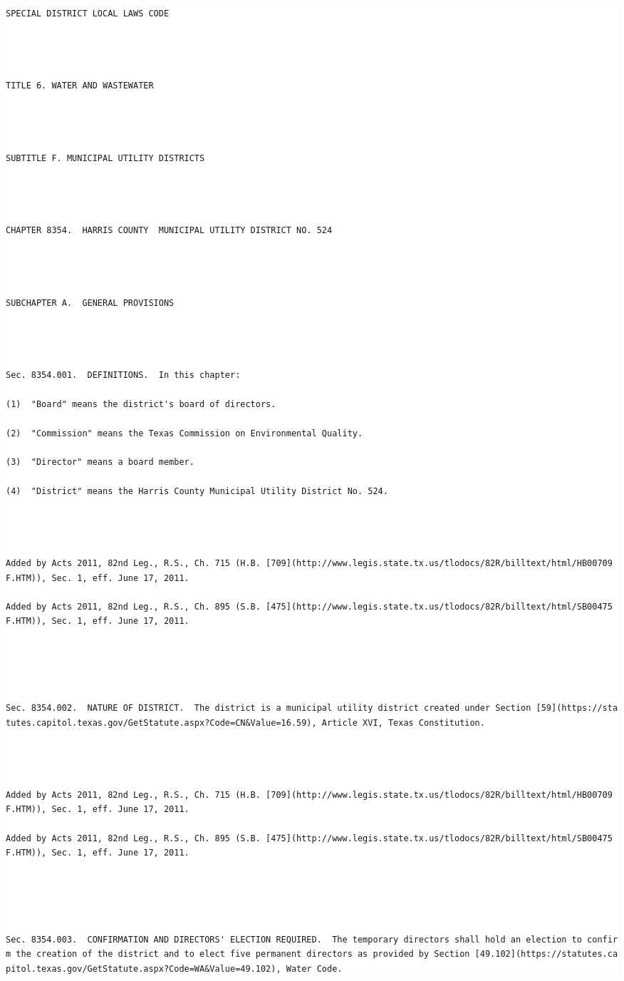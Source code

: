 ﻿
    
    
    	
    					
    
    
    SPECIAL DISTRICT LOCAL LAWS CODE
    
      
    
    
    TITLE 6. WATER AND WASTEWATER
    
      
    
    
    SUBTITLE F. MUNICIPAL UTILITY DISTRICTS
    
      
    
    
    CHAPTER 8354.  HARRIS COUNTY  MUNICIPAL UTILITY DISTRICT NO. 524
    
      
    
    
    SUBCHAPTER A.  GENERAL PROVISIONS
    
      
    
    
    Sec. 8354.001.  DEFINITIONS.  In this chapter:
    
    (1)  "Board" means the district's board of directors.
    
    (2)  "Commission" means the Texas Commission on Environmental Quality.
    
    (3)  "Director" means a board member.
    
    (4)  "District" means the Harris County Municipal Utility District No. 524.
    
    
    
    
    Added by Acts 2011, 82nd Leg., R.S., Ch. 715 (H.B. [709](http://www.legis.state.tx.us/tlodocs/82R/billtext/html/HB00709F.HTM)), Sec. 1, eff. June 17, 2011.
    
    Added by Acts 2011, 82nd Leg., R.S., Ch. 895 (S.B. [475](http://www.legis.state.tx.us/tlodocs/82R/billtext/html/SB00475F.HTM)), Sec. 1, eff. June 17, 2011.
    
    
    
    
    
    Sec. 8354.002.  NATURE OF DISTRICT.  The district is a municipal utility district created under Section [59](https://statutes.capitol.texas.gov/GetStatute.aspx?Code=CN&Value=16.59), Article XVI, Texas Constitution.
    
    
    
    
    Added by Acts 2011, 82nd Leg., R.S., Ch. 715 (H.B. [709](http://www.legis.state.tx.us/tlodocs/82R/billtext/html/HB00709F.HTM)), Sec. 1, eff. June 17, 2011.
    
    Added by Acts 2011, 82nd Leg., R.S., Ch. 895 (S.B. [475](http://www.legis.state.tx.us/tlodocs/82R/billtext/html/SB00475F.HTM)), Sec. 1, eff. June 17, 2011.
    
    
    
    
    
    Sec. 8354.003.  CONFIRMATION AND DIRECTORS' ELECTION REQUIRED.  The temporary directors shall hold an election to confirm the creation of the district and to elect five permanent directors as provided by Section [49.102](https://statutes.capitol.texas.gov/GetStatute.aspx?Code=WA&Value=49.102), Water Code.
    